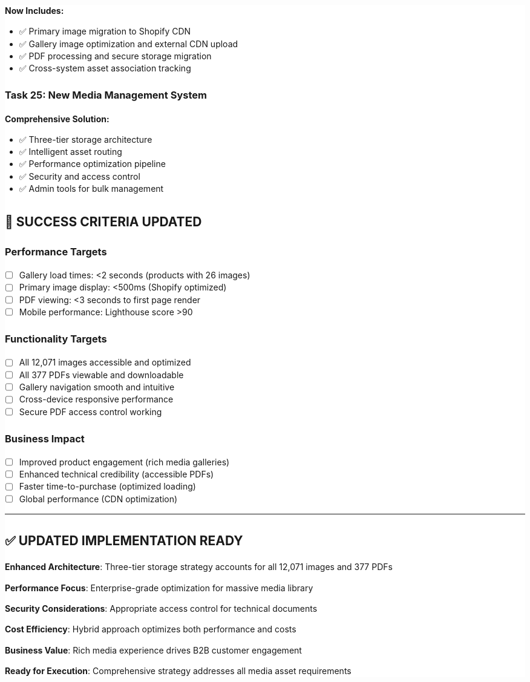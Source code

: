 **Now Includes:**

- ✅ Primary image migration to Shopify CDN
- ✅ Gallery image optimization and external CDN upload
- ✅ PDF processing and secure storage migration
- ✅ Cross-system asset association tracking

### **Task 25: New Media Management System**

**Comprehensive Solution:**

- ✅ Three-tier storage architecture
- ✅ Intelligent asset routing
- ✅ Performance optimization pipeline
- ✅ Security and access control
- ✅ Admin tools for bulk management

## 🎯 **SUCCESS CRITERIA UPDATED**

### **Performance Targets**

- [ ] Gallery load times: <2 seconds (products with 26 images)
- [ ] Primary image display: <500ms (Shopify optimized)
- [ ] PDF viewing: <3 seconds to first page render
- [ ] Mobile performance: Lighthouse score >90

### **Functionality Targets**

- [ ] All 12,071 images accessible and optimized
- [ ] All 377 PDFs viewable and downloadable
- [ ] Gallery navigation smooth and intuitive
- [ ] Cross-device responsive performance
- [ ] Secure PDF access control working

### **Business Impact**

- [ ] Improved product engagement (rich media galleries)
- [ ] Enhanced technical credibility (accessible PDFs)
- [ ] Faster time-to-purchase (optimized loading)
- [ ] Global performance (CDN optimization)

---

## ✅ **UPDATED IMPLEMENTATION READY**

**Enhanced Architecture**: Three-tier storage strategy accounts for all 12,071
images and 377 PDFs

**Performance Focus**: Enterprise-grade optimization for massive media library

**Security Considerations**: Appropriate access control for technical documents

**Cost Efficiency**: Hybrid approach optimizes both performance and costs

**Business Value**: Rich media experience drives B2B customer engagement

**Ready for Execution**: Comprehensive strategy addresses all media asset
requirements
